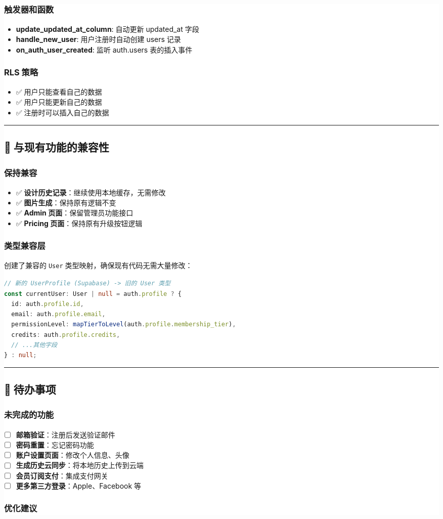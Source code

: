 ### 触发器和函数

- **update_updated_at_column**: 自动更新 updated_at 字段
- **handle_new_user**: 用户注册时自动创建 users 记录
- **on_auth_user_created**: 监听 auth.users 表的插入事件

### RLS 策略

- ✅ 用户只能查看自己的数据
- ✅ 用户只能更新自己的数据
- ✅ 注册时可以插入自己的数据

---

## 🔄 与现有功能的兼容性

### 保持兼容

- ✅ **设计历史记录**：继续使用本地缓存，无需修改
- ✅ **图片生成**：保持原有逻辑不变
- ✅ **Admin 页面**：保留管理员功能接口
- ✅ **Pricing 页面**：保持原有升级按钮逻辑

### 类型兼容层

创建了兼容的 `User` 类型映射，确保现有代码无需大量修改：

```typescript
// 新的 UserProfile (Supabase) -> 旧的 User 类型
const currentUser: User | null = auth.profile ? {
  id: auth.profile.id,
  email: auth.profile.email,
  permissionLevel: mapTierToLevel(auth.profile.membership_tier),
  credits: auth.profile.credits,
  // ...其他字段
} : null;
```

---

## 📝 待办事项

### 未完成的功能

- [ ] **邮箱验证**：注册后发送验证邮件
- [ ] **密码重置**：忘记密码功能
- [ ] **账户设置页面**：修改个人信息、头像
- [ ] **生成历史云同步**：将本地历史上传到云端
- [ ] **会员订阅支付**：集成支付网关
- [ ] **更多第三方登录**：Apple、Facebook 等

### 优化建议
